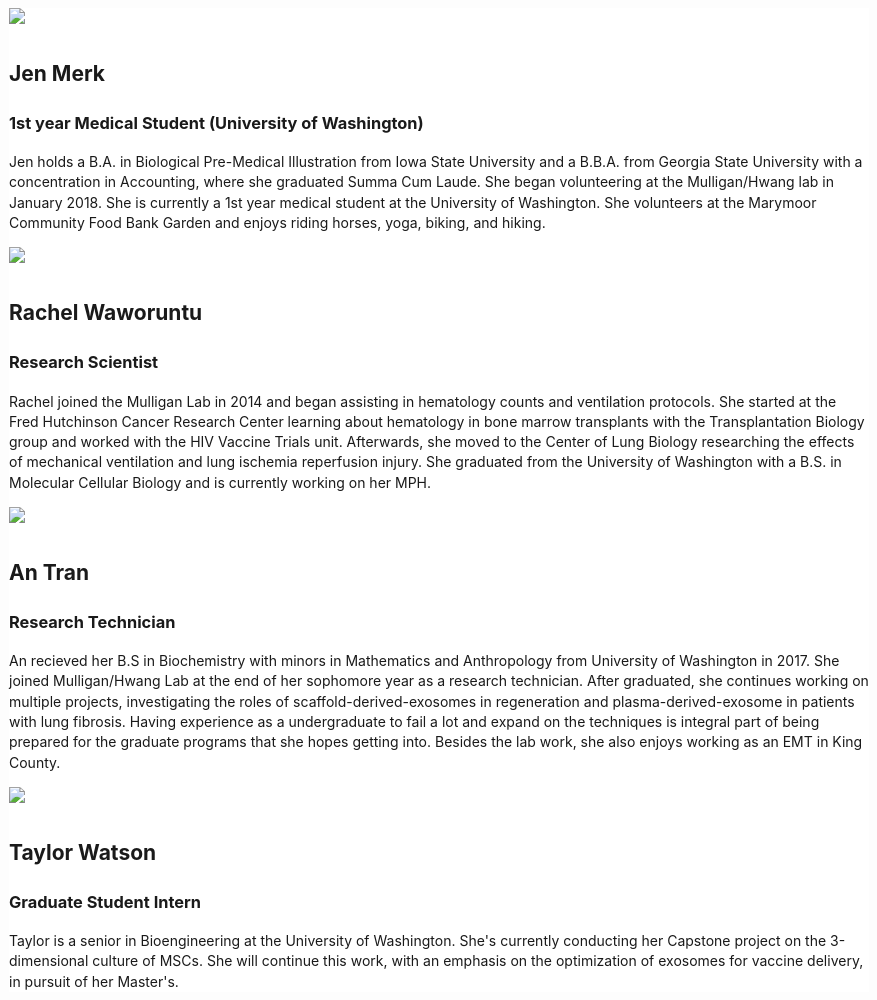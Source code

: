 <img src="{{ site.baseurl }}/img/JenMerkProfile.jpg" width="200px" />

## Jen Merk

### 1st year Medical Student (University of Washington)

Jen holds a B.A. in Biological Pre-Medical Illustration from Iowa State University and a B.B.A. from Georgia State University with a concentration in Accounting, where she graduated Summa Cum Laude. She began volunteering at the Mulligan/Hwang lab in January 2018. She is currently a 1st year medical student at the University of Washington. She volunteers at the Marymoor Community Food Bank Garden and enjoys riding horses, yoga, biking, and hiking.

<img src="{{ site.baseurl }}/img/RWaworuntuProfile.png" width="200px" />

## Rachel Waworuntu

### Research Scientist

Rachel joined the Mulligan Lab in 2014 and began assisting in hematology counts and ventilation protocols. She started at the Fred Hutchinson Cancer Research Center learning about hematology in bone marrow transplants with the Transplantation Biology group and worked with the HIV Vaccine Trials unit. Afterwards, she moved to the Center of Lung Biology researching the effects of mechanical ventilation and lung ischemia reperfusion injury. She graduated from the University of Washington with a B.S. in Molecular Cellular Biology and is currently working on her MPH.

<img src="{{ site.baseurl }}/img/AnTranProfile.jpg" width="200px" />

## An Tran

### Research Technician

An recieved her B.S in Biochemistry with minors in Mathematics and Anthropology from University of Washington in 2017. She joined Mulligan/Hwang Lab at the end of her sophomore year as a research technician. After graduated, she continues working on multiple projects, investigating the roles of scaffold-derived-exosomes in regeneration and plasma-derived-exosome in patients with lung fibrosis. Having experience as a undergraduate to fail a lot and expand on the techniques is integral part of being prepared for the graduate programs that she hopes getting into. Besides the lab work, she also enjoys working as an EMT in King County. 


<img src="{{ site.baseurl }}/img/TaylorWatsonProfile.jpg" width="200px" />

## Taylor Watson

### Graduate Student Intern

Taylor is a senior in Bioengineering at the University of Washington. She's currently conducting her Capstone project on the 3-dimensional culture of MSCs. She will continue this work, with an emphasis on the optimization of exosomes for vaccine delivery, in pursuit of her Master's.
